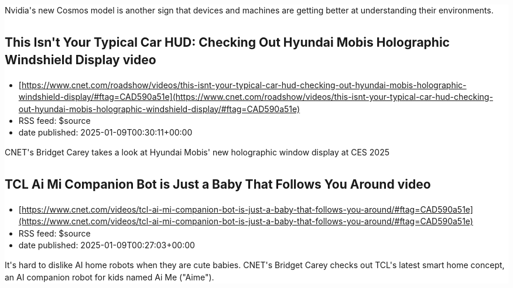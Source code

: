 Nvidia's new Cosmos model is another sign that devices and machines are getting better at understanding their environments.

## This Isn't Your Typical Car HUD: Checking Out Hyundai Mobis Holographic Windshield Display video
 - [https://www.cnet.com/roadshow/videos/this-isnt-your-typical-car-hud-checking-out-hyundai-mobis-holographic-windshield-display/#ftag=CAD590a51e](https://www.cnet.com/roadshow/videos/this-isnt-your-typical-car-hud-checking-out-hyundai-mobis-holographic-windshield-display/#ftag=CAD590a51e)
 - RSS feed: $source
 - date published: 2025-01-09T00:30:11+00:00

CNET's Bridget Carey takes a look at Hyundai Mobis' new holographic window display at CES 2025

## TCL Ai Mi Companion Bot is Just a Baby That Follows You Around video
 - [https://www.cnet.com/videos/tcl-ai-mi-companion-bot-is-just-a-baby-that-follows-you-around/#ftag=CAD590a51e](https://www.cnet.com/videos/tcl-ai-mi-companion-bot-is-just-a-baby-that-follows-you-around/#ftag=CAD590a51e)
 - RSS feed: $source
 - date published: 2025-01-09T00:27:03+00:00

It's hard to dislike AI home robots when they are cute babies. CNET's Bridget Carey checks out TCL's latest smart home concept, an AI companion robot for kids named Ai Me ("Aime").

